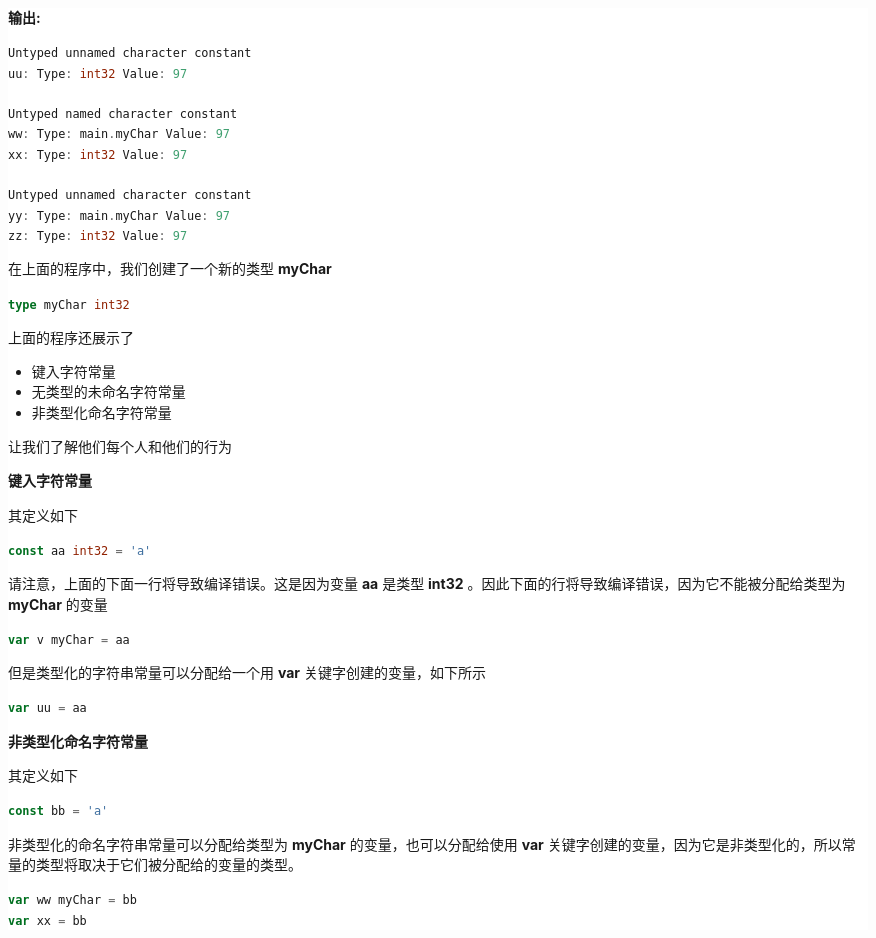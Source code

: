 **输出:**

```go
Untyped unnamed character constant
uu: Type: int32 Value: 97

Untyped named character constant
ww: Type: main.myChar Value: 97
xx: Type: int32 Value: 97

Untyped unnamed character constant
yy: Type: main.myChar Value: 97
zz: Type: int32 Value: 97
```

在上面的程序中，我们创建了一个新的类型 **myChar**

```go
type myChar int32
```

上面的程序还展示了

*   键入字符常量
*   无类型的未命名字符常量
*   非类型化命名字符常量

让我们了解他们每个人和他们的行为

**键入字符常量**

其定义如下

```go
const aa int32 = 'a'
```

请注意，上面的下面一行将导致编译错误。这是因为变量 **aa** 是类型 **int32** 。因此下面的行将导致编译错误，因为它不能被分配给类型为 **myChar** 的变量

```go
var v myChar = aa
```

但是类型化的字符串常量可以分配给一个用 **var** 关键字创建的变量，如下所示

```go
var uu = aa
```

**非类型化命名字符常量**

其定义如下

```go
const bb = 'a'
```

非类型化的命名字符串常量可以分配给类型为 **myChar** 的变量，也可以分配给使用 **var** 关键字创建的变量，因为它是非类型化的，所以常量的类型将取决于它们被分配给的变量的类型。

```go
var ww myChar = bb
var xx = bb
```
